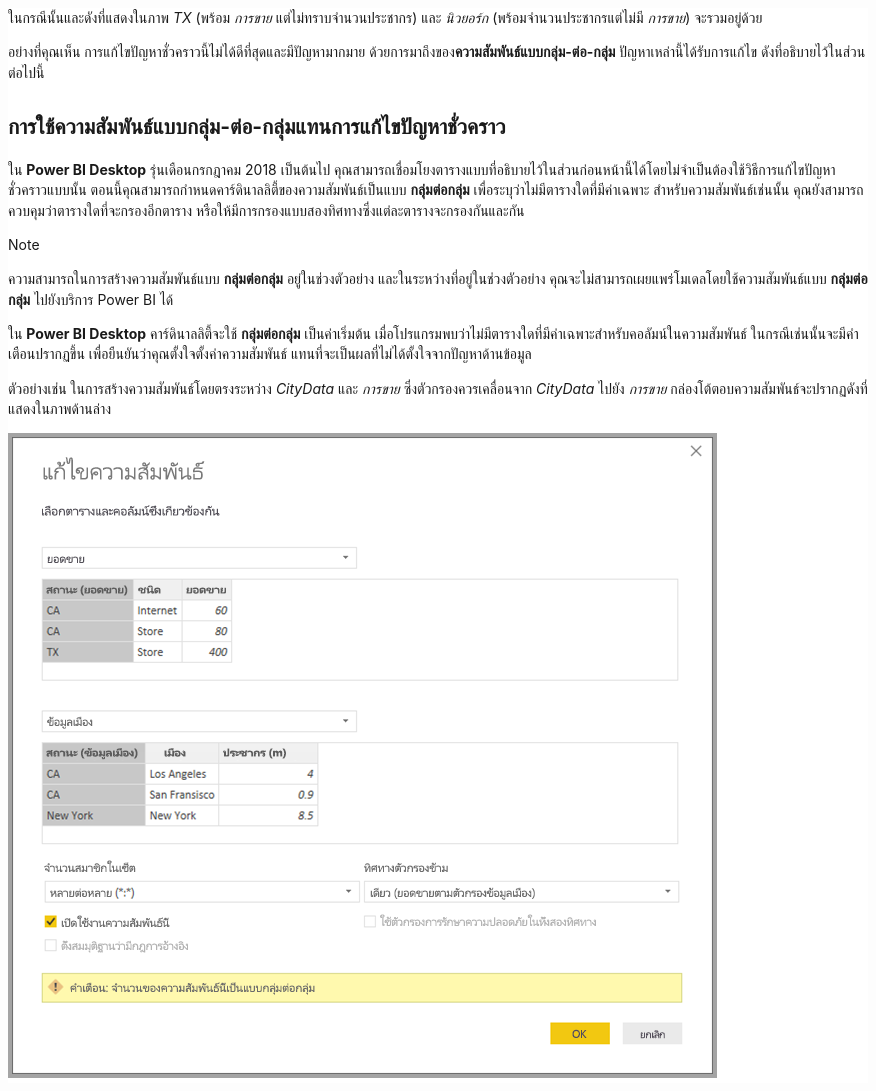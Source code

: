 ในกรณีนั้นและดังที่แสดงในภาพ *TX* (พร้อม *การขาย* แต่ไม่ทราบจำนวนประชากร) และ *นิวยอร์ก* (พร้อมจำนวนประชากรแต่ไม่มี *การขาย*) จะรวมอยู่ด้วย 

อย่างที่คุณเห็น การแก้ไขปัญหาชั่วคราวนี้ไม่ได้ดีที่สุดและมีปัญหามากมาย ด้วยการมาถึงของ**ความสัมพันธ์แบบกลุ่ม-ต่อ-กลุ่ม** ปัญหาเหล่านี้ได้รับการแก้ไข ดังที่อธิบายไว้ในส่วนต่อไปนี้

## <a name="using-many-to-many-relationships-instead-of-the-workaround"></a>การใช้ความสัมพันธ์แบบกลุ่ม-ต่อ-กลุ่มแทนการแก้ไขปัญหาชั่วคราว

ใน **Power BI Desktop** รุ่นเดือนกรกฎาคม 2018 เป็นต้นไป คุณสามารถเชื่อมโยงตารางแบบที่อธิบายไว้ในส่วนก่อนหน้านี้ได้โดยไม่จำเป็นต้องใช้วิธีการแก้ไขปัญหาชั่วคราวแบบนั้น ตอนนี้คุณสามารถกำหนดคาร์ดินาลลิตี้ของความสัมพันธ์เป็นแบบ **กลุ่มต่อกลุ่ม** เพื่อระบุว่าไม่มีตารางใดที่มีค่าเฉพาะ สำหรับความสัมพันธ์เช่นนั้น คุณยังสามารถควบคุมว่าตารางใดที่จะกรองอีกตาราง หรือให้มีการกรองแบบสองทิศทางซึ่งแต่ละตารางจะกรองกันและกัน  

> [!NOTE]
> ความสามารถในการสร้างความสัมพันธ์แบบ **กลุ่มต่อกลุ่ม** อยู่ในช่วงตัวอย่าง และในระหว่างที่อยู่ในช่วงตัวอย่าง คุณจะไม่สามารถเผยแพร่โมเดลโดยใช้ความสัมพันธ์แบบ **กลุ่มต่อกลุ่ม** ไปยังบริการ Power BI ได้ 

ใน **Power BI Desktop** คาร์ดินาลลิตี้จะใช้ **กลุ่มต่อกลุ่ม** เป็นค่าเริ่มต้น เมื่อโปรแกรมพบว่าไม่มีตารางใดที่มีค่าเฉพาะสำหรับคอลัมน์ในความสัมพันธ์ ในกรณีเช่นนั้นจะมีคำเตือนปรากฏขึ้น เพื่อยืนยันว่าคุณตั้งใจตั้งค่าความสัมพันธ์ แทนที่จะเป็นผลที่ไม่ได้ตั้งใจจากปัญหาด้านข้อมูล 

ตัวอย่างเช่น ในการสร้างความสัมพันธ์โดยตรงระหว่าง *CityData* และ *การขาย* ซึ่งตัวกรองควรเคลื่อนจาก *CityData* ไปยัง *การขาย* กล่องโต้ตอบความสัมพันธ์จะปรากฏดังที่แสดงในภาพด้านล่าง

![กล่องโต้ตอบแก้ไขความสัมพันธ์](media/desktop-many-to-many-relationships/many-to-many-relationships_01.png)
